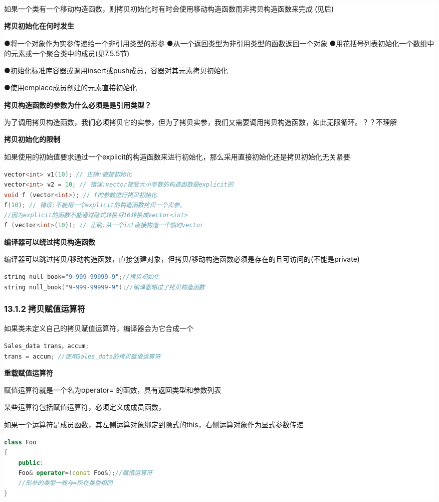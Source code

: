 如果一个类有一个移动构造函数，则拷贝初始化时有时会使用移动构造函数而非拷贝构造函数来完成 (见后)

**拷贝初始化在何时发生**

●将一个对象作为实参传递给一个非引用类型的形参
●从一个返回类型为非引用类型的函数返回一个对象
●用花括号列表初始化一个数组中的元素或一个聚合类中的成员(见7.5.5节)

●初始化标准库容器或调用insert或push成员，容器对其元素拷贝初始化

●使用emplace成员创建的元素直接初始化



**拷贝构造函数的参数为什么必须是是引用类型？**

为了调用拷贝构造函数，我们必须拷贝它的实参，但为了拷贝实参，我们又需要调用拷贝构造函数，如此无限循环。？？不理解



**拷贝初始化的限制**

如果使用的初始值要求通过一个explicit的构造函数来进行初始化，那么采用直接初始化还是拷贝初始化无关紧要

```C++
vector<int> v1(10); // 正确:直接初始化
vector<int> v2 = 10; // 错误:vector接受大小参数的构造函数是explicit的
void f (vector<int>); // f的参数进行拷贝初始化
f(10); // 错误:不能用一个explicit的构造函数拷贝一个实参，
//因为explicit的函数不能通过隐式转换将10转换成vector<int>
f (vector<int>(10)); // 正确:从一个int直接构造一个临时vector
```

**编译器可以绕过拷贝构造函数**

编译器可以跳过拷贝/移动构造函数，直接创建对象，但拷贝/移动构造函数必须是存在的且可访问的(不能是private)

```C++
string null_book="9-999-99999-9";//拷贝初始化
string null_book("9-999-99999-9");//编译器略过了拷贝构造函数
```



### 13.1.2 拷贝赋值运算符

如果类未定义自己的拷贝赋值运算符，编译器会为它合成一个

```C++
Sales_data trans，accum;
trans = accum; //使用Sales_data的拷贝赋值运算符
```

**重载赋值运算符**

赋值运算符就是一个名为operator= 的函数，具有返回类型和参数列表

某些运算符包括赋值运算符，必须定义成成员函数，

如果一个运算符是成员函数，其左侧运算对象绑定到隐式的this，右侧运算对象作为显式参数传递

```C++
class Foo
{
    public:
    Foo& operator=(const Foo&);//赋值运算符
    //形参的类型一般与=所在类型相同
}
```

